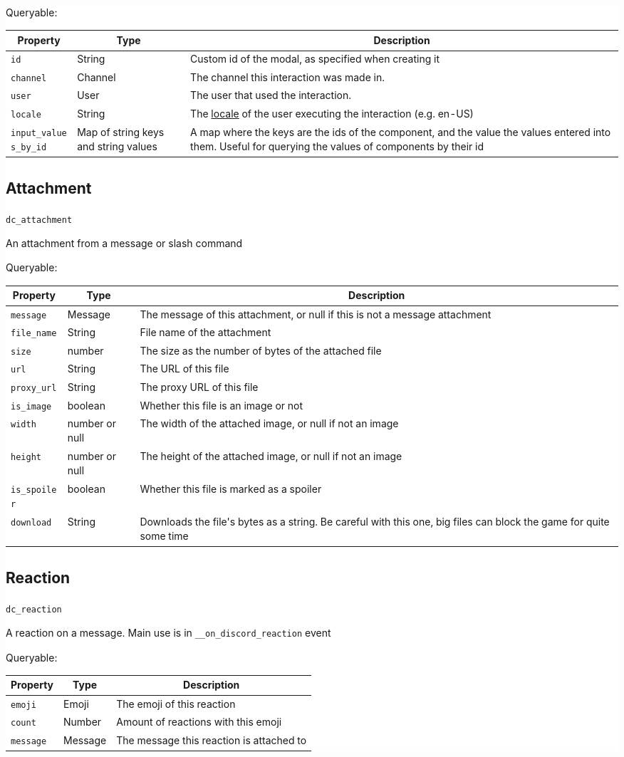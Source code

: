 Queryable:

| Property             | Type                                 | Description                                                                                                                                             |
|----------------------|--------------------------------------|---------------------------------------------------------------------------------------------------------------------------------------------------------|
| `id`                 | String                               | Custom id of the modal, as specified when creating it                                                                                                   |
| `channel`            | Channel                              | The channel this interaction was made in.                                                                                                               |
| `user`               | User                                 | The user that used the interaction.                                                                                                                     |
| `locale`             | String                               | The [locale](https://discord.com/developers/docs/reference#locales) of the user executing the interaction (e.g. en-US)                                  |
| `input_values_by_id` | Map of string keys and string values | A map where the keys are the ids of the component, and the value the values entered into them. Useful for querying the values of components by their id |

## Attachment

`dc_attachment`

An attachment from a message or slash command

Queryable:

| Property     | Type           | Description                                                                                                        |
|--------------|----------------|--------------------------------------------------------------------------------------------------------------------|
| `message`    | Message        | The message of this attachment, or null if this is not a message attachment                                        |
| `file_name`  | String         | File name of the attachment                                                                                        |
| `size`       | number         | The size as the number of bytes of the attached file                                                               |
| `url`        | String         | The URL of this file                                                                                               |
| `proxy_url`  | String         | The proxy URL of this file                                                                                         |
| `is_image`   | boolean        | Whether this file is an image or not                                                                               |
| `width`      | number or null | The width of the attached image, or null if not an image                                                           |
| `height`     | number or null | The height of the attached image, or null if not an image                                                          |
| `is_spoiler` | boolean        | Whether this file is marked as a spoiler                                                                           |
| `download`   | String         | Downloads the file's bytes as a string. Be careful with this one, big files can block the game for quite some time |

## Reaction

`dc_reaction`

A reaction on a message. Main use is in `__on_discord_reaction` event

Queryable:

| Property  | Type    | Description                              |
|-----------|---------|------------------------------------------|
| `emoji`   | Emoji   | The emoji of this reaction               |
| `count`   | Number  | Amount of reactions with this emoji      |
| `message` | Message | The message this reaction is attached to |
